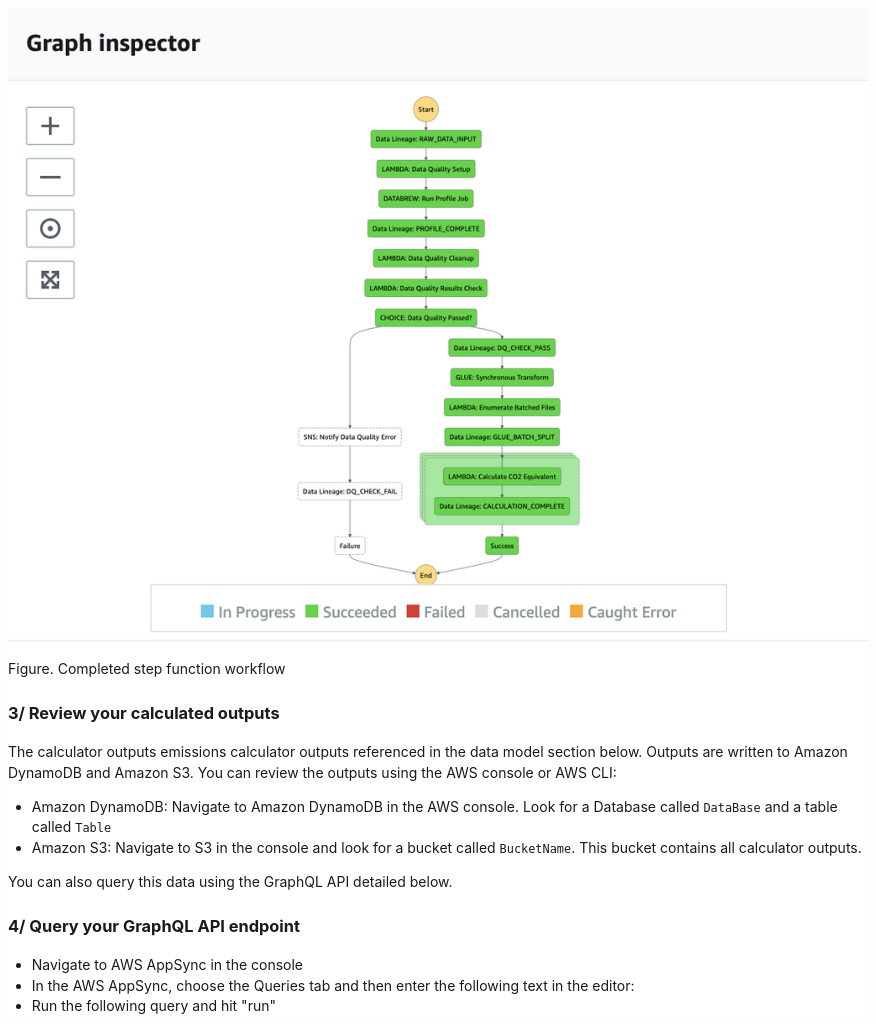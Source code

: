 ![Successful Step Functions Workflow](resources/carbonlake-quickstart-step-func-graph-inspector-completed.png)
Figure. Completed step function workflow

### 3/ Review your calculated outputs

The calculator outputs emissions calculator outputs referenced in the data model section below. Outputs are written to Amazon DynamoDB and Amazon S3. You can review the outputs using the AWS console or AWS CLI:

- Amazon DynamoDB: Navigate to Amazon DynamoDB in the AWS console. Look for a Database called `DataBase` and a table called `Table`
- Amazon S3: Navigate to S3 in the console and look for a bucket called `BucketName`. This bucket contains all calculator outputs.

You can also query this data using the GraphQL API detailed below.

### 4/ Query your GraphQL API endpoint

- Navigate to AWS AppSync in the console
- In the AWS AppSync, choose the Queries tab and then enter the following text in the editor:
- Run the following query and hit "run"
